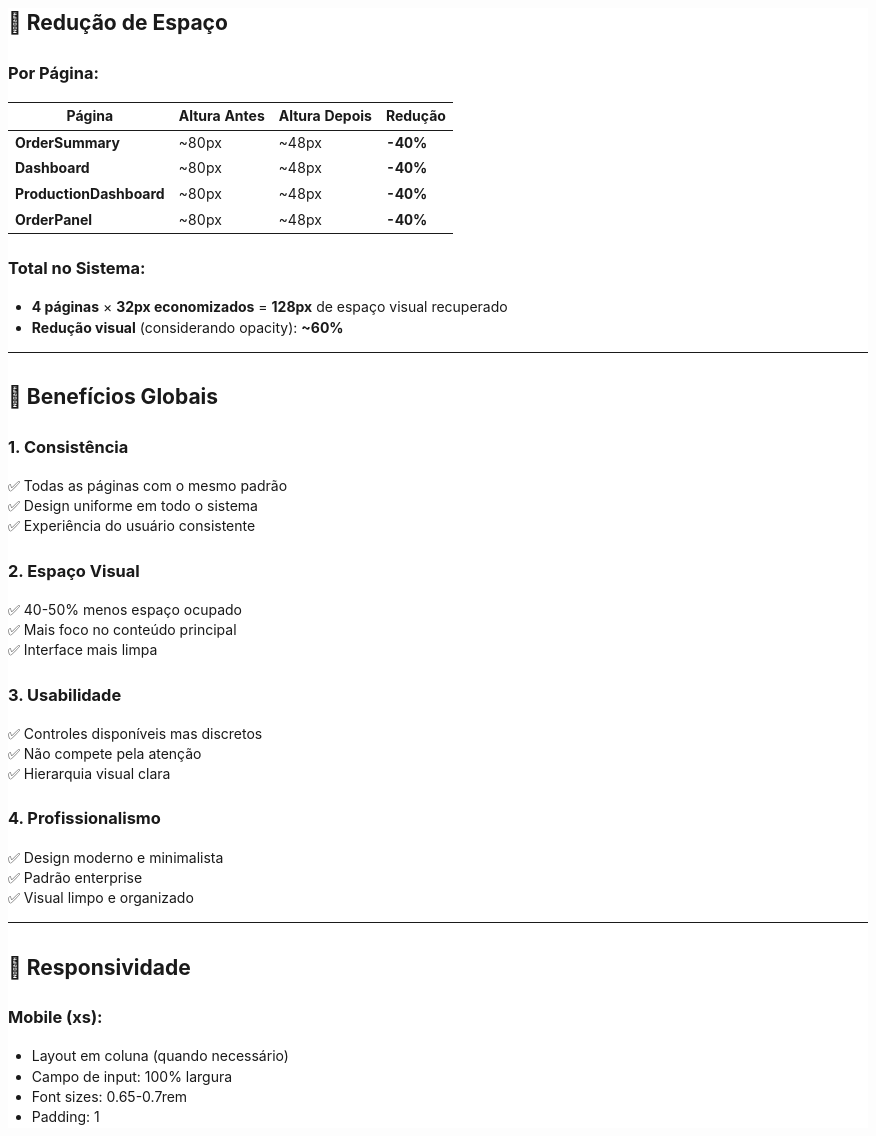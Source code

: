 
## 📏 Redução de Espaço

### Por Página:

| Página | Altura Antes | Altura Depois | Redução |
|--------|--------------|---------------|---------|
| **OrderSummary** | ~80px | ~48px | **-40%** |
| **Dashboard** | ~80px | ~48px | **-40%** |
| **ProductionDashboard** | ~80px | ~48px | **-40%** |
| **OrderPanel** | ~80px | ~48px | **-40%** |

### Total no Sistema:
- **4 páginas** × **32px economizados** = **128px** de espaço visual recuperado
- **Redução visual** (considerando opacity): **~60%**

---

## 🎯 Benefícios Globais

### 1. **Consistência**
✅ Todas as páginas com o mesmo padrão  
✅ Design uniforme em todo o sistema  
✅ Experiência do usuário consistente

### 2. **Espaço Visual**
✅ 40-50% menos espaço ocupado  
✅ Mais foco no conteúdo principal  
✅ Interface mais limpa

### 3. **Usabilidade**
✅ Controles disponíveis mas discretos  
✅ Não compete pela atenção  
✅ Hierarquia visual clara

### 4. **Profissionalismo**
✅ Design moderno e minimalista  
✅ Padrão enterprise  
✅ Visual limpo e organizado

---

## 📱 Responsividade

### Mobile (xs):
- Layout em coluna (quando necessário)
- Campo de input: 100% largura
- Font sizes: 0.65-0.7rem
- Padding: 1
